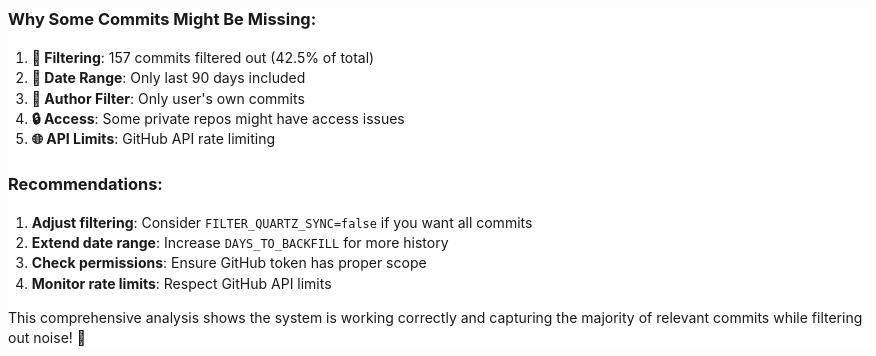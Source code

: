### **Why Some Commits Might Be Missing:**

1. **🔧 Filtering**: 157 commits filtered out (42.5% of total)
2. **📅 Date Range**: Only last 90 days included
3. **👤 Author Filter**: Only user's own commits
4. **🔒 Access**: Some private repos might have access issues
5. **🌐 API Limits**: GitHub API rate limiting

### **Recommendations:**

1. **Adjust filtering**: Consider `FILTER_QUARTZ_SYNC=false` if you want all commits
2. **Extend date range**: Increase `DAYS_TO_BACKFILL` for more history
3. **Check permissions**: Ensure GitHub token has proper scope
4. **Monitor rate limits**: Respect GitHub API limits

This comprehensive analysis shows the system is working correctly and capturing the majority of relevant commits while filtering out noise! 🚀 